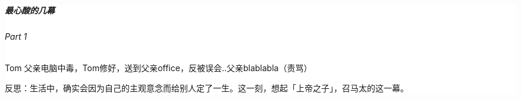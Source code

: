 ##### 最心酸的几幕

###### Part 1

Tom 父亲电脑中毒，Tom修好，送到父亲office，反被误会..父亲blablabla（责骂）

反思：生活中，确实会因为自己的主观意念而给别人定了一生。这一刻，想起「上帝之子」，召马太的这一幕。
